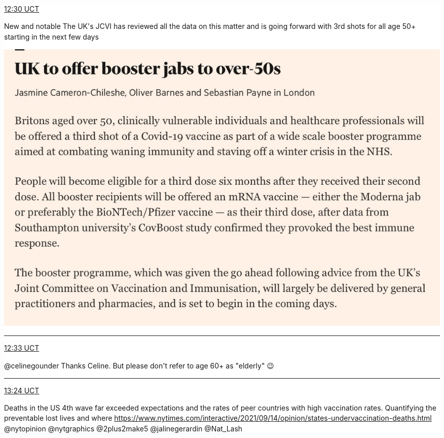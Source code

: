 
<a href="https://twitter.com/erictopol/status/1437755731864784897" target="_blank" rel="noreferer">12:30 UCT</a>

New and notable
The UK's JCVI has reviewed all the data on this matter and is going forward with 3rd shots for all age 50+ starting in the next few days 

<a href="E_PvBw9VQAIypv3.jpg"  ><img src="E_PvBw9VQAIypv3.jpg" alt="Twitter image" ></img></a>

---

<a href="https://twitter.com/erictopol/status/1437756346607177735" target="_blank" rel="noreferer">12:33 UCT</a>

@celinegounder Thanks Celine. But please don't refer to age 60+ as "elderly" 😉



---

<a href="https://twitter.com/erictopol/status/1437769203558203397" target="_blank" rel="noreferer">13:24 UCT</a>

Deaths in the US 4th wave far exceeded expectations and the rates of peer countries with high vaccination rates. Quantifying the preventable lost lives and where
https://www.nytimes.com/interactive/2021/09/14/opinion/states-undervaccination-deaths.html @nytopinion @nytgraphics @2plus2make5 @jalinegerardin @Nat_Lash 
